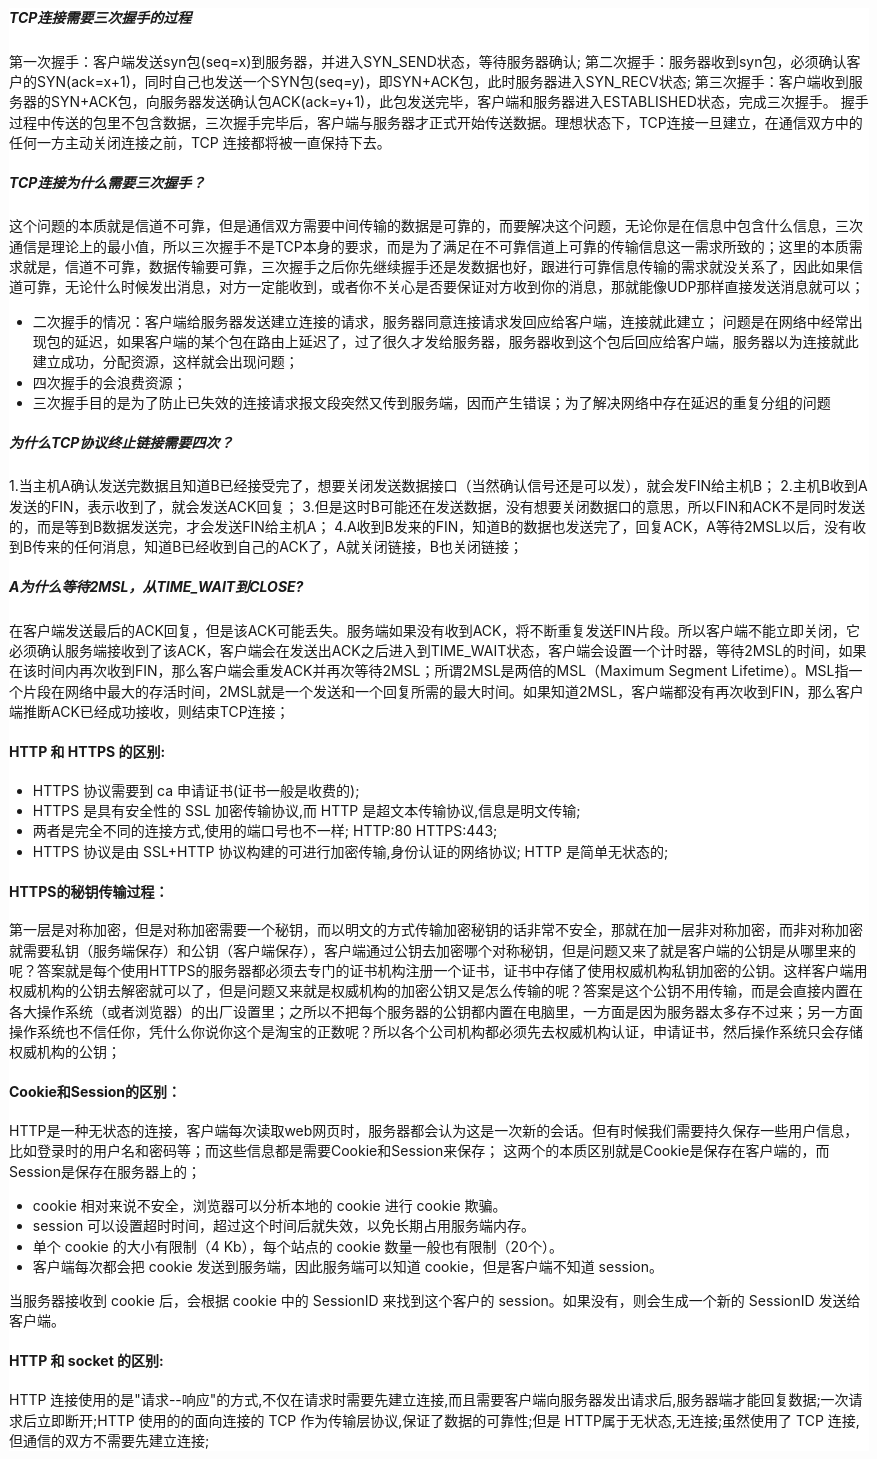 ##### TCP连接需要三次握手的过程
第一次握手：客户端发送syn包(seq=x)到服务器，并进入SYN_SEND状态，等待服务器确认;
第二次握手：服务器收到syn包，必须确认客户的SYN(ack=x+1)，同时自己也发送一个SYN包(seq=y)，即SYN+ACK包，此时服务器进入SYN_RECV状态;
第三次握手：客户端收到服务器的SYN+ACK包，向服务器发送确认包ACK(ack=y+1)，此包发送完毕，客户端和服务器进入ESTABLISHED状态，完成三次握手。
握手过程中传送的包里不包含数据，三次握手完毕后，客户端与服务器才正式开始传送数据。理想状态下，TCP连接一旦建立，在通信双方中的任何一方主动关闭连接之前，TCP 连接都将被一直保持下去。

##### TCP连接为什么需要三次握手？
这个问题的本质就是信道不可靠，但是通信双方需要中间传输的数据是可靠的，而要解决这个问题，无论你是在信息中包含什么信息，三次通信是理论上的最小值，所以三次握手不是TCP本身的要求，而是为了满足在不可靠信道上可靠的传输信息这一需求所致的；这里的本质需求就是，信道不可靠，数据传输要可靠，三次握手之后你先继续握手还是发数据也好，跟进行可靠信息传输的需求就没关系了，因此如果信道可靠，无论什么时候发出消息，对方一定能收到，或者你不关心是否要保证对方收到你的消息，那就能像UDP那样直接发送消息就可以；

-  二次握手的情况：客户端给服务器发送建立连接的请求，服务器同意连接请求发回应给客户端，连接就此建立；
问题是在网络中经常出现包的延迟，如果客户端的某个包在路由上延迟了，过了很久才发给服务器，服务器收到这个包后回应给客户端，服务器以为连接就此建立成功，分配资源，这样就会出现问题；
-  四次握手的会浪费资源；
- 三次握手目的是为了防止已失效的连接请求报文段突然又传到服务端，因而产生错误；为了解决网络中存在延迟的重复分组的问题

##### 为什么TCP协议终止链接需要四次？
1.当主机A确认发送完数据且知道B已经接受完了，想要关闭发送数据接口（当然确认信号还是可以发），就会发FIN给主机B；
2.主机B收到A发送的FIN，表示收到了，就会发送ACK回复；
3.但是这时B可能还在发送数据，没有想要关闭数据口的意思，所以FIN和ACK不是同时发送的，而是等到B数据发送完，才会发送FIN给主机A；
4.A收到B发来的FIN，知道B的数据也发送完了，回复ACK，A等待2MSL以后，没有收到B传来的任何消息，知道B已经收到自己的ACK了，A就关闭链接，B也关闭链接；

##### A为什么等待2MSL，从TIME_WAIT到CLOSE?
在客户端发送最后的ACK回复，但是该ACK可能丢失。服务端如果没有收到ACK，将不断重复发送FIN片段。所以客户端不能立即关闭，它必须确认服务端接收到了该ACK，客户端会在发送出ACK之后进入到TIME_WAIT状态，客户端会设置一个计时器，等待2MSL的时间，如果在该时间内再次收到FIN，那么客户端会重发ACK并再次等待2MSL；所谓2MSL是两倍的MSL（Maximum Segment Lifetime）。MSL指一个片段在网络中最大的存活时间，2MSL就是一个发送和一个回复所需的最大时间。如果知道2MSL，客户端都没有再次收到FIN，那么客户端推断ACK已经成功接收，则结束TCP连接；

#### HTTP 和 HTTPS 的区别:
- HTTPS 协议需要到 ca 申请证书(证书一般是收费的);
- HTTPS 是具有安全性的 SSL 加密传输协议,而 HTTP 是超文本传输协议,信息是明文传输;
- 两者是完全不同的连接方式,使用的端口号也不一样; HTTP:80  HTTPS:443;
- HTTPS 协议是由 SSL+HTTP 协议构建的可进行加密传输,身份认证的网络协议; HTTP 是简单无状态的;

#### HTTPS的秘钥传输过程：
第一层是对称加密，但是对称加密需要一个秘钥，而以明文的方式传输加密秘钥的话非常不安全，那就在加一层非对称加密，而非对称加密就需要私钥（服务端保存）和公钥（客户端保存），客户端通过公钥去加密哪个对称秘钥，但是问题又来了就是客户端的公钥是从哪里来的呢？答案就是每个使用HTTPS的服务器都必须去专门的证书机构注册一个证书，证书中存储了使用权威机构私钥加密的公钥。这样客户端用权威机构的公钥去解密就可以了，但是问题又来就是权威机构的加密公钥又是怎么传输的呢？答案是这个公钥不用传输，而是会直接内置在各大操作系统（或者浏览器）的出厂设置里；之所以不把每个服务器的公钥都内置在电脑里，一方面是因为服务器太多存不过来；另一方面操作系统也不信任你，凭什么你说你这个是淘宝的正数呢？所以各个公司机构都必须先去权威机构认证，申请证书，然后操作系统只会存储权威机构的公钥；

#### Cookie和Session的区别：
HTTP是一种无状态的连接，客户端每次读取web网页时，服务器都会认为这是一次新的会话。但有时候我们需要持久保存一些用户信息，比如登录时的用户名和密码等；而这些信息都是需要Cookie和Session来保存；
这两个的本质区别就是Cookie是保存在客户端的，而Session是保存在服务器上的；
- cookie 相对来说不安全，浏览器可以分析本地的 cookie 进行 cookie 欺骗。
- session 可以设置超时时间，超过这个时间后就失效，以免长期占用服务端内存。
- 单个 cookie 的大小有限制（4 Kb），每个站点的 cookie 数量一般也有限制（20个）。
- 客户端每次都会把 cookie 发送到服务端，因此服务端可以知道 cookie，但是客户端不知道 session。

当服务器接收到 cookie 后，会根据 cookie 中的 SessionID 来找到这个客户的 session。如果没有，则会生成一个新的 SessionID 发送给客户端。

#### HTTP 和 socket 的区别:
HTTP 连接使用的是"请求--响应"的方式,不仅在请求时需要先建立连接,而且需要客户端向服务器发出请求后,服务器端才能回复数据;一次请求后立即断开;HTTP 使用的的面向连接的 TCP 作为传输层协议,保证了数据的可靠性;但是 HTTP属于无状态,无连接;虽然使用了 TCP 连接,但通信的双方不需要先建立连接;

